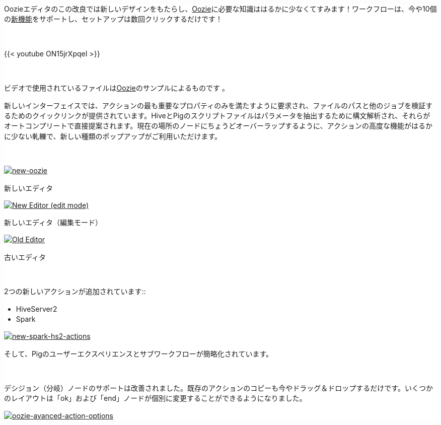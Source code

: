 Oozieエディタのこの改良では新しいデザインをもたらし、[Oozie][2]に必要な知識ははるかに少なくてすみます！ワークフローは、今や10個の[新機能][3]をサポートし、セットアップは数回クリックするだけです！

&nbsp;

{{< youtube ON15jrXpqeI >}}

&nbsp;

ビデオで使用されているファイルは[Oozie][4]のサンプルによるものです 。

新しいインターフェイスでは、アクションの最も重要なプロパティのみを満たすように要求され、ファイルのパスと他のジョブを検証するためのクイックリンクが提供されています。HiveとPigのスクリプトファイルはパラメータを抽出するために構文解析され、それらがオートコンプリートで直接提案されます。現在の場所のノードにちょうどオーバーラップするように、アクションの高度な機能がはるかに少ない軋轢で、新しい種類のポップアップがご利用いただけます。

&nbsp;

<div id="attachment_2418" style="width: 1034px" class="wp-caption aligncenter">
  <a href="https://cdn.gethue.com/uploads/2015/03/new-oozie.png"><img class="wp-image-2418 size-large" src="https://cdn.gethue.com/uploads/2015/03/new-oozie-1024x557.png" alt="new-oozie" width="1024" height="557" data-wp-pid="2418" /></a>
  
  <p class="wp-caption-text">
    新しいエディタ
  </p>
</div>

<div id="attachment_2419" style="width: 1034px" class="wp-caption aligncenter">
  <a href="https://cdn.gethue.com/uploads/2015/03/oozie-v2-editor.png"><img class="size-large wp-image-2419" src="https://cdn.gethue.com/uploads/2015/03/oozie-v2-editor-1024x602.png" alt="New Editor (edit mode)" width="1024" height="602" data-wp-pid="2419" /></a>
  
  <p class="wp-caption-text">
    新しいエディタ（編集モード）
  </p>
</div>

<div id="attachment_2421" style="width: 1034px" class="wp-caption aligncenter">
  <a href="https://cdn.gethue.com/uploads/2015/03/old-oozie.png"><img class="size-large wp-image-2421" src="https://cdn.gethue.com/uploads/2015/03/old-oozie-1024x561.png" alt="Old Editor" width="1024" height="561" data-wp-pid="2421" /></a>
  
  <p class="wp-caption-text">
    古いエディタ
  </p>
</div>

&nbsp;

2つの新しいアクションが追加されています::

  * HiveServer2
  * Spark

[<img class="aligncenter size-full wp-image-2426" src="https://cdn.gethue.com/uploads/2015/03/new-spark-hs2-actions.png" alt="new-spark-hs2-actions" width="161" height="71" data-wp-pid="2426" />][5]

そして、Pigのユーザーエクスペリエンスとサブワークフローが簡略化されています。

&nbsp;

デシジョン（分岐）ノードのサポートは改善されました。既存のアクションのコピーも今やドラッグ＆ドロップするだけです。いくつかのレイアウトは「ok」および「end」ノードが個別に変更することができるようになりました。

[<img class="aligncenter size-full wp-image-2427" src="https://cdn.gethue.com/uploads/2015/03/oozie-avanced-action-options.png" alt="oozie-avanced-action-options" width="590" height="380" data-wp-pid="2427" />][6]


 [1]: https://gethue.com/category/oozie/
 [2]: http://oozie.apache.org/
 [3]: https://issues.cloudera.org/browse/HUE-2180
 [4]: https://github.com/cloudera/hue/tree/master/apps/oozie/examples/workflows
 [5]: https://cdn.gethue.com/uploads/2015/03/new-spark-hs2-actions.png
 [6]: https://cdn.gethue.com/uploads/2015/03/oozie-avanced-action-options.png
 [7]: https://cdn.gethue.com/uploads/2015/03/oozie-new-coordinator.png
 [8]: https://cdn.gethue.com/uploads/2015/03/oozie-new-submit-popup.png
 [9]: https://gethue.com/export-and-import-your-oozie-workflows/
 [10]: https://issues.cloudera.org/browse/HUE-2644
 [11]: http://groups.google.com/a/cloudera.org/group/hue-user
 [12]: https://twitter.com/gethue
 [13]: https://cdn.gethue.com/uploads/2015/03/oozie-import-try.png
 [14]: https://issues.cloudera.org/browse/HUE-1660